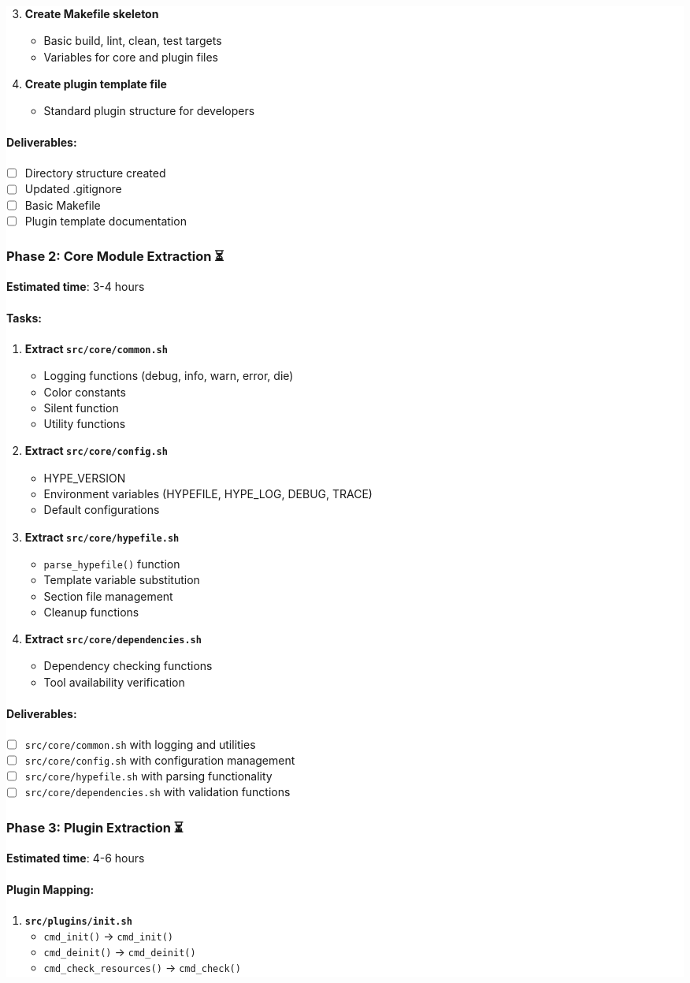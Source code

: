 3. **Create Makefile skeleton**
   - Basic build, lint, clean, test targets
   - Variables for core and plugin files

4. **Create plugin template file**
   - Standard plugin structure for developers

#### Deliverables:
- [ ] Directory structure created
- [ ] Updated .gitignore
- [ ] Basic Makefile
- [ ] Plugin template documentation

### Phase 2: Core Module Extraction ⏳
**Estimated time**: 3-4 hours

#### Tasks:
1. **Extract `src/core/common.sh`**
   - Logging functions (debug, info, warn, error, die)
   - Color constants
   - Silent function
   - Utility functions

2. **Extract `src/core/config.sh`**
   - HYPE_VERSION
   - Environment variables (HYPEFILE, HYPE_LOG, DEBUG, TRACE)
   - Default configurations

3. **Extract `src/core/hypefile.sh`**
   - `parse_hypefile()` function
   - Template variable substitution
   - Section file management
   - Cleanup functions

4. **Extract `src/core/dependencies.sh`**
   - Dependency checking functions
   - Tool availability verification

#### Deliverables:
- [ ] `src/core/common.sh` with logging and utilities
- [ ] `src/core/config.sh` with configuration management
- [ ] `src/core/hypefile.sh` with parsing functionality
- [ ] `src/core/dependencies.sh` with validation functions

### Phase 3: Plugin Extraction ⏳
**Estimated time**: 4-6 hours

#### Plugin Mapping:
1. **`src/plugins/init.sh`**
   - `cmd_init()` → `cmd_init()`
   - `cmd_deinit()` → `cmd_deinit()`
   - `cmd_check_resources()` → `cmd_check()`
